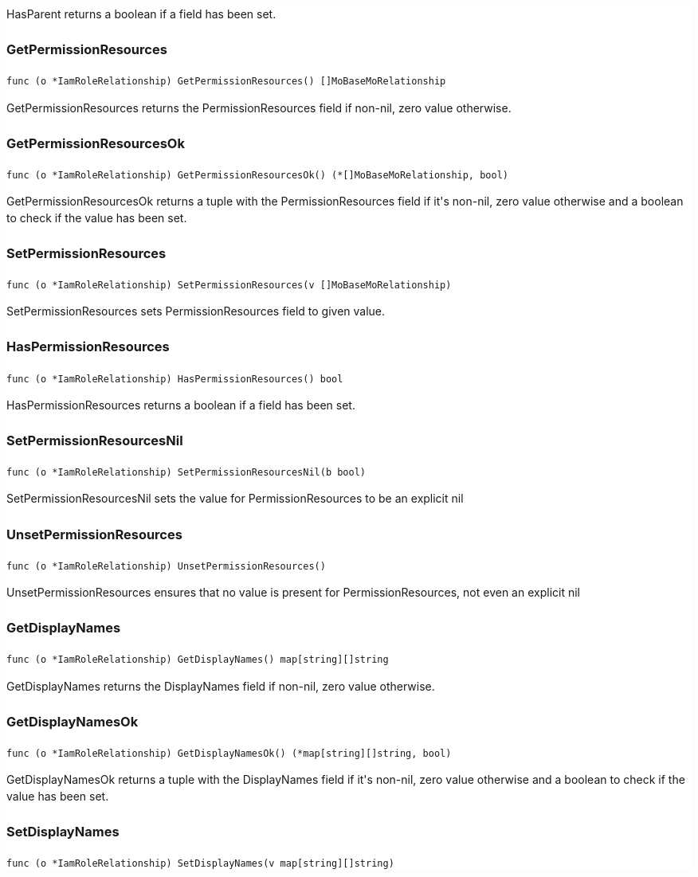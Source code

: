 HasParent returns a boolean if a field has been set.

### GetPermissionResources

`func (o *IamRoleRelationship) GetPermissionResources() []MoBaseMoRelationship`

GetPermissionResources returns the PermissionResources field if non-nil, zero value otherwise.

### GetPermissionResourcesOk

`func (o *IamRoleRelationship) GetPermissionResourcesOk() (*[]MoBaseMoRelationship, bool)`

GetPermissionResourcesOk returns a tuple with the PermissionResources field if it's non-nil, zero value otherwise
and a boolean to check if the value has been set.

### SetPermissionResources

`func (o *IamRoleRelationship) SetPermissionResources(v []MoBaseMoRelationship)`

SetPermissionResources sets PermissionResources field to given value.

### HasPermissionResources

`func (o *IamRoleRelationship) HasPermissionResources() bool`

HasPermissionResources returns a boolean if a field has been set.

### SetPermissionResourcesNil

`func (o *IamRoleRelationship) SetPermissionResourcesNil(b bool)`

 SetPermissionResourcesNil sets the value for PermissionResources to be an explicit nil

### UnsetPermissionResources
`func (o *IamRoleRelationship) UnsetPermissionResources()`

UnsetPermissionResources ensures that no value is present for PermissionResources, not even an explicit nil
### GetDisplayNames

`func (o *IamRoleRelationship) GetDisplayNames() map[string][]string`

GetDisplayNames returns the DisplayNames field if non-nil, zero value otherwise.

### GetDisplayNamesOk

`func (o *IamRoleRelationship) GetDisplayNamesOk() (*map[string][]string, bool)`

GetDisplayNamesOk returns a tuple with the DisplayNames field if it's non-nil, zero value otherwise
and a boolean to check if the value has been set.

### SetDisplayNames

`func (o *IamRoleRelationship) SetDisplayNames(v map[string][]string)`
